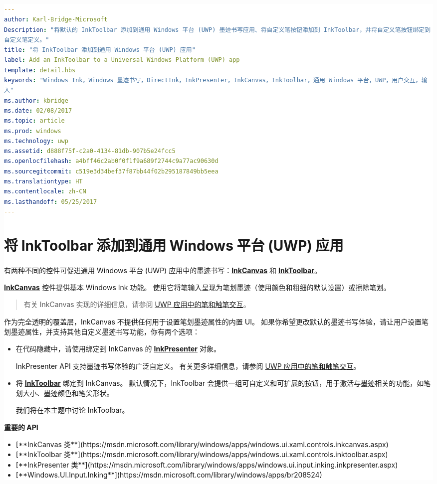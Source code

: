 ```yaml
---
author: Karl-Bridge-Microsoft
Description: "将默认的 InkToolbar 添加到通用 Windows 平台 (UWP) 墨迹书写应用、将自定义笔按钮添加到 InkToolbar，并将自定义笔按钮绑定到自定义笔定义。"
title: "将 InkToolbar 添加到通用 Windows 平台 (UWP) 应用"
label: Add an InkToolbar to a Universal Windows Platform (UWP) app
template: detail.hbs
keywords: "Windows Ink，Windows 墨迹书写，DirectInk，InkPresenter，InkCanvas，InkToolbar，通用 Windows 平台，UWP，用户交互，输入"
ms.author: kbridge
ms.date: 02/08/2017
ms.topic: article
ms.prod: windows
ms.technology: uwp
ms.assetid: d888f75f-c2a0-4134-81db-907b5e24fcc5
ms.openlocfilehash: a4bff46c2ab0f0f1f9a689f2744c9a77ac90630d
ms.sourcegitcommit: c519e3d34bef37f87bb44f02b295187849bb5eea
ms.translationtype: HT
ms.contentlocale: zh-CN
ms.lasthandoff: 05/25/2017
---
```

# <a name="add-an-inktoolbar-to-a-universal-windows-platform-uwp-app"></a>将 InkToolbar 添加到通用 Windows 平台 (UWP) 应用
<link rel="stylesheet" href="https://az835927.vo.msecnd.net/sites/uwp/Resources/css/custom.css">


有两种不同的控件可促进通用 Windows 平台 (UWP) 应用中的墨迹书写：[**InkCanvas**](https://msdn.microsoft.com/library/windows/apps/windows.ui.xaml.controls.inkcanvas.aspx) 和 [**InkToolbar**](https://msdn.microsoft.com/library/windows/apps/windows.ui.xaml.controls.inktoolbar.aspx)。

[**InkCanvas**](https://msdn.microsoft.com/library/windows/apps/windows.ui.xaml.controls.inkcanvas.aspx) 控件提供基本 Windows Ink 功能。 使用它将笔输入呈现为笔划墨迹（使用颜色和粗细的默认设置）或擦除笔划。

> 有关 InkCanvas 实现的详细信息，请参阅 [UWP 应用中的笔和触笔交互](pen-and-stylus-interactions.md)。

作为完全透明的覆盖层，InkCanvas 不提供任何用于设置笔划墨迹属性的内置 UI。 如果你希望更改默认的墨迹书写体验，请让用户设置笔划墨迹属性，并支持其他自定义墨迹书写功能，你有两个选项：

- 在代码隐藏中，请使用绑定到 InkCanvas 的 [**InkPresenter**](https://msdn.microsoft.com/library/windows/apps/windows.ui.input.inking.inkpresenter.aspx) 对象。

  InkPresenter API 支持墨迹书写体验的广泛自定义。 有关更多详细信息，请参阅 [UWP 应用中的笔和触笔交互](pen-and-stylus-interactions.md)。

- 将 [**InkToolbar**](https://msdn.microsoft.com/library/windows/apps/windows.ui.xaml.controls.inktoolbar.aspx) 绑定到 InkCanvas。 默认情况下，InkToolbar 会提供一组可自定义和可扩展的按钮，用于激活与墨迹相关的功能，如笔划大小、墨迹颜色和笔尖形状。

  我们将在本主题中讨论 InkToolbar。

<div class="important-apis" >
<b>重要的 API</b><br/>
<ul>
<li>[**InkCanvas 类**](https://msdn.microsoft.com/library/windows/apps/windows.ui.xaml.controls.inkcanvas.aspx)</li>
<li>[**InkToolbar 类**](https://msdn.microsoft.com/library/windows/apps/windows.ui.xaml.controls.inktoolbar.aspx)</li>
<li>[**InkPresenter 类**](https://msdn.microsoft.com/library/windows/apps/windows.ui.input.inking.inkpresenter.aspx)</li>
<li>[**Windows.UI.Input.Inking**](https://msdn.microsoft.com/library/windows/apps/br208524)</li>
</ul>
</div>
